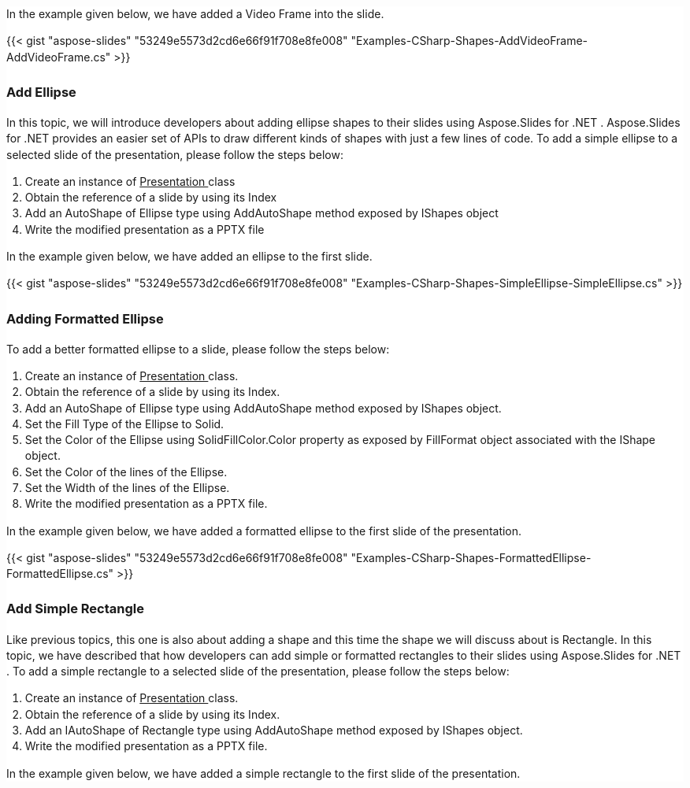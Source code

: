 In the example given below, we have added a Video Frame into the slide.

{{< gist "aspose-slides" "53249e5573d2cd6e66f91f708e8fe008" "Examples-CSharp-Shapes-AddVideoFrame-AddVideoFrame.cs" >}}
### **Add Ellipse**
In this topic, we will introduce developers about adding ellipse shapes to their slides using Aspose.Slides for .NET . Aspose.Slides for .NET provides an easier set of APIs to draw different kinds of shapes with just a few lines of code. To add a simple ellipse to a selected slide of the presentation, please follow the steps below:

1. Create an instance of [Presentation ](https://apireference.aspose.com/net/slides/aspose.slides/presentation)class
1. Obtain the reference of a slide by using its Index
1. Add an AutoShape of Ellipse type using AddAutoShape method exposed by IShapes object
1. Write the modified presentation as a PPTX file

In the example given below, we have added an ellipse to the first slide.

{{< gist "aspose-slides" "53249e5573d2cd6e66f91f708e8fe008" "Examples-CSharp-Shapes-SimpleEllipse-SimpleEllipse.cs" >}}
### **Adding Formatted Ellipse**
To add a better formatted ellipse to a slide, please follow the steps below:

1. Create an instance of [Presentation ](https://apireference.aspose.com/net/slides/aspose.slides/presentation)class.
1. Obtain the reference of a slide by using its Index.
1. Add an AutoShape of Ellipse type using AddAutoShape method exposed by IShapes object.
1. Set the Fill Type of the Ellipse to Solid.
1. Set the Color of the Ellipse using SolidFillColor.Color property as exposed by FillFormat object associated with the IShape object.
1. Set the Color of the lines of the Ellipse.
1. Set the Width of the lines of the Ellipse.
1. Write the modified presentation as a PPTX file.

In the example given below, we have added a formatted ellipse to the first slide of the presentation.

{{< gist "aspose-slides" "53249e5573d2cd6e66f91f708e8fe008" "Examples-CSharp-Shapes-FormattedEllipse-FormattedEllipse.cs" >}}
### **Add Simple Rectangle**
Like previous topics, this one is also about adding a shape and this time the shape we will discuss about is Rectangle. In this topic, we have described that how developers can add simple or formatted rectangles to their slides using Aspose.Slides for .NET . To add a simple rectangle to a selected slide of the presentation, please follow the steps below:

1. Create an instance of [Presentation ](https://apireference.aspose.com/net/slides/aspose.slides/presentation)class.
1. Obtain the reference of a slide by using its Index.
1. Add an IAutoShape of Rectangle type using AddAutoShape method exposed by IShapes object.
1. Write the modified presentation as a PPTX file.

In the example given below, we have added a simple rectangle to the first slide of the presentation.
